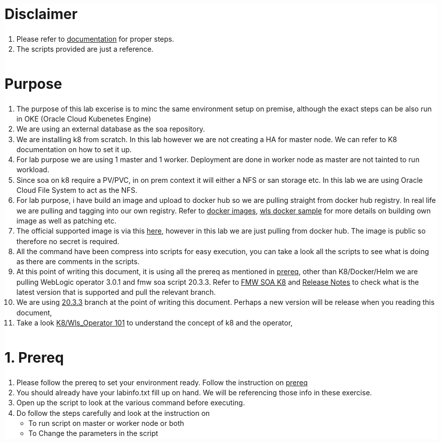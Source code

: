 

# Disclaimer

1. Please refer to [documentation](https://github.com/wenjian80/soak8_labs#oracle-reference-links) for proper steps.
2. The scripts provided are just a reference.

# Purpose
1. The purpose of this lab excerise is to minc the same environment setup on premise, although the exact steps can be also run in OKE (Oracle Cloud Kubenetes Engine)
2. We are using an external database as the soa repository.
3. We are installing k8 from scratch. In this lab however we are not creating a HA for master node. We can refer to K8 documentation on how to set it up.
4. For lab purpose we are using 1 master and 1 worker. Deployment are done in worker node as master are not tainted to run workload.
5. Since soa on k8 require a PV/PVC, in on prem context it will either a NFS or san storage etc. In this lab we are using Oracle Cloud File System to act as the NFS.
6. For lab purpose, i have build an image and upload to docker hub so we are pulling straight from docker hub registry. In real life we are pulling and tagging into our own registry. Refer to [docker images](https://github.com/oracle/docker-images), [wls docker sample](https://github.com/wenjian80/wlsdockersample) for more details on building own image as well as patching etc.
7. The official supported image is via this [here](https://oracle.github.io/fmw-kubernetes/soa-domains/installguide/prepare-your-environment/#obtain-the-oracle-soa-suite-docker-image), however in this lab we are just pulling from docker hub. The image is public so therefore no secret is required. 
8. All the command have been compress into scripts for easy execution, you can take a look all the scripts to see what is doing as there are comments in the scripts. 
9. At this point of writing this document, it is using all the prereq as mentioned in [prereq](https://github.com/wenjian80/soak8_lab#2-version-tested), other than K8/Docker/Helm we are pulling WebLogic operator 3.0.1 and fmw soa script 20.3.3. Refer to [FMW SOA K8](https://oracle.github.io/fmw-kubernetes/soa-domains/installguide/prerequisites/) and [Release Notes](https://oracle.github.io/fmw-kubernetes/soa-domains/release-notes/) to check what is the latest version that is supported and pull the relevant branch.
10. We are using [20.3.3](https://github.com/oracle/fmw-kubernetes/tree/release/20.3.3/OracleSOASuite/kubernetes)  branch at the point of writing this document. Perhaps a new version will be release when you reading this document, 
11. Take a look [K8/Wls_Operator 101](https://github.com/wenjian80/soak8_lab/tree/main/slides) to understand the concept of k8 and the operator,


# 1. Prereq
1. Please follow the prereq to set your environment ready.  Follow the instruction on [prereq](https://github.com/wenjian80/soak8_lab/blob/main/prereq.md)
2. You should already have your labinfo.txt fill up on hand. We will be referencing those info in these exercise.
3. Open up the script to look at the various command before executing. 
4. Do follow the steps carefully and look at the instruction on 
	- To run script on master or worker node or both
	- To Change the parameters in the script
	